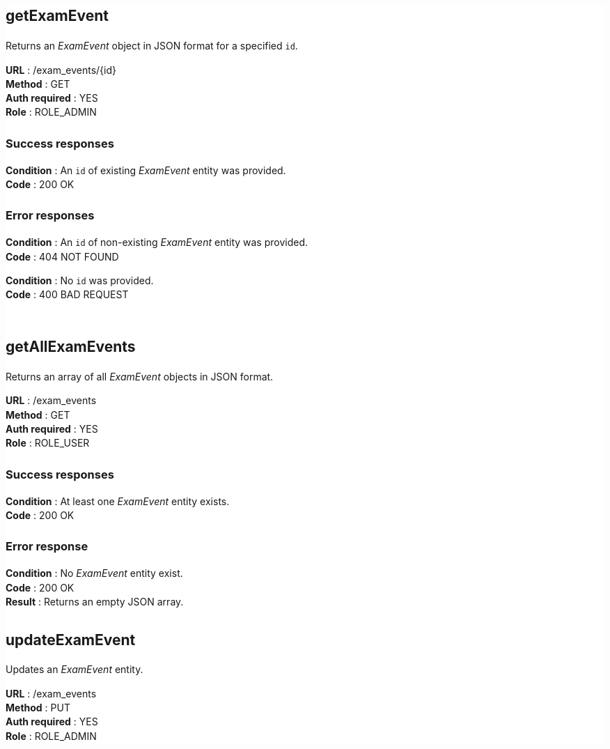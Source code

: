## getExamEvent

Returns an *ExamEvent* object in JSON format for a specified `id`.

**URL** : /exam_events/{id}  
**Method** : GET  
**Auth required** : YES  
**Role** : ROLE_ADMIN

### Success responses

**Condition** :  An `id` of existing *ExamEvent* entity was provided.  
**Code** :  200 OK

### Error responses

**Condition** :  An `id` of non-existing *ExamEvent* entity was provided.  
**Code** :  404 NOT FOUND

**Condition** :  No `id` was provided.  
**Code** :  400 BAD REQUEST  
<br/>

## getAllExamEvents

Returns an array of all *ExamEvent* objects in JSON format.

**URL** : /exam_events  
**Method** : GET  
**Auth required** : YES  
**Role** : ROLE_USER

### Success responses

**Condition** :  At least one *ExamEvent* entity exists.  
**Code** :  200 OK

### Error response

**Condition** :  No *ExamEvent* entity exist.  
**Code** :  200 OK  
**Result** :  Returns an empty JSON array.
<br/>

## updateExamEvent

Updates an *ExamEvent* entity.

**URL** : /exam_events  
**Method** : PUT  
**Auth required** : YES  
**Role** : ROLE_ADMIN
